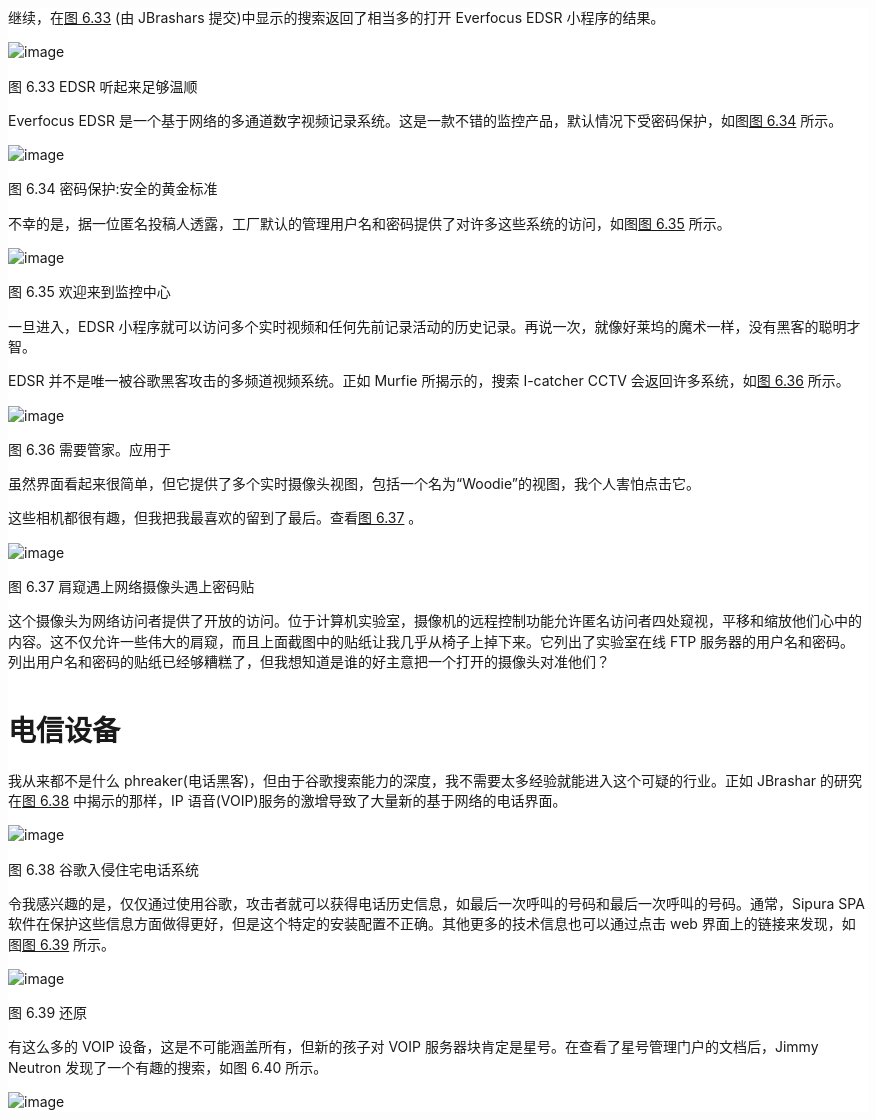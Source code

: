 继续，在[图 6.33](#fig6.33) (由 JBrashars 提交)中显示的搜索返回了相当多的打开 Everfocus EDSR 小程序的结果。

![image](img/fig6.33.jpg)

图 6.33 EDSR 听起来足够温顺

Everfocus EDSR 是一个基于网络的多通道数字视频记录系统。这是一款不错的监控产品，默认情况下受密码保护，如图[图 6.34](#fig6.34) 所示。

![image](img/fig6.34.jpg)

图 6.34 密码保护:安全的黄金标准

不幸的是，据一位匿名投稿人透露，工厂默认的管理用户名和密码提供了对许多这些系统的访问，如图[图 6.35](#fig6.35) 所示。

![image](img/fig6.35.jpg)

图 6.35 欢迎来到监控中心

一旦进入，EDSR 小程序就可以访问多个实时视频和任何先前记录活动的历史记录。再说一次，就像好莱坞的魔术一样，没有黑客的聪明才智。

EDSR 并不是唯一被谷歌黑客攻击的多频道视频系统。正如 Murfie 所揭示的，搜索 I-catcher CCTV 会返回许多系统，如[图 6.36](#fig6.36) 所示。

![image](img/fig6.36.jpg)

图 6.36 需要管家。应用于

虽然界面看起来很简单，但它提供了多个实时摄像头视图，包括一个名为“Woodie”的视图，我个人害怕点击它。

这些相机都很有趣，但我把我最喜欢的留到了最后。查看[图 6.37](#fig6.37) 。

![image](img/fig6.37.jpg)

图 6.37 肩窥遇上网络摄像头遇上密码贴

这个摄像头为网络访问者提供了开放的访问。位于计算机实验室，摄像机的远程控制功能允许匿名访问者四处窥视，平移和缩放他们心中的内容。这不仅允许一些伟大的肩窥，而且上面截图中的贴纸让我几乎从椅子上掉下来。它列出了实验室在线 FTP 服务器的用户名和密码。列出用户名和密码的贴纸已经够糟糕了，但我想知道是谁的好主意把一个打开的摄像头对准他们？

# 电信设备

我从来都不是什么 phreaker(电话黑客)，但由于谷歌搜索能力的深度，我不需要太多经验就能进入这个可疑的行业。正如 JBrashar 的研究在[图 6.38](#fig6.38) 中揭示的那样，IP 语音(VOIP)服务的激增导致了大量新的基于网络的电话界面。

![image](img/fig6.38.jpg)

图 6.38 谷歌入侵住宅电话系统

令我感兴趣的是，仅仅通过使用谷歌，攻击者就可以获得电话历史信息，如最后一次呼叫的号码和最后一次呼叫的号码。通常，Sipura SPA 软件在保护这些信息方面做得更好，但是这个特定的安装配置不正确。其他更多的技术信息也可以通过点击 web 界面上的链接来发现，如图[图 6.39](#fig6.39) 所示。

![image](img/fig6.39.jpg)

图 6.39 还原

有这么多的 VOIP 设备，这是不可能涵盖所有，但新的孩子对 VOIP 服务器块肯定是星号。在查看了星号管理门户的文档后，Jimmy Neutron 发现了一个有趣的搜索，如图 6.40 所示。

![image](img/fig6.40.jpg)
